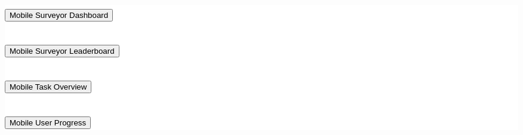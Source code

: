   </div>
  <div class="accordion-item">
    <h2 class="accordion-header" id="flush-headingSeven">
      <button class="accordion-button collapsed" type="button" data-bs-toggle="collapse" data-bs-target="#flush-collapseSeven" aria-expanded="false" aria-controls="flush-collapseSeven">
        Mobile Surveyor Dashboard
      </button>
    </h2>
    <div id="flush-collapseSeven" class="accordion-collapse collapse" aria-labelledby="flush-headingSeven" >
      <div class="accordion-body">
      <iframe src="../lighthouse/mobile_surveyor_dashboard.html" title="description" width="100%" height="1000vh"></iframe>
      </div>
    </div>
  </div>
  <div class="accordion-item">
    <h2 class="accordion-header" id="flush-headingEight">
      <button class="accordion-button collapsed" type="button" data-bs-toggle="collapse" data-bs-target="#flush-collapseEight" aria-expanded="false" aria-controls="flush-collapseEight">
        Mobile Surveyor Leaderboard
      </button>
    </h2>
    <div id="flush-collapseEight" class="accordion-collapse collapse" aria-labelledby="flush-headingEight" >
      <div class="accordion-body">
      <iframe src="../lighthouse/mobile_surveyor_leaderboard.html" title="description" width="100%" height="1000vh"></iframe>
      </div>
    </div>
  </div>
  <div class="accordion-item">
    <h2 class="accordion-header" id="flush-headingNine">
      <button class="accordion-button collapsed" type="button" data-bs-toggle="collapse" data-bs-target="#flush-collapseNine" aria-expanded="false" aria-controls="flush-collapseNine">
        Mobile Task Overview
      </button>
    </h2>
    <div id="flush-collapseNine" class="accordion-collapse collapse" aria-labelledby="flush-headingNine" >
      <div class="accordion-body">
      <iframe src="../lighthouse/mobile_task_overview.html" title="description" width="100%" height="1000vh"></iframe>
      </div>
    </div>
  </div>
  <div class="accordion-item">
    <h2 class="accordion-header" id="flush-headingTen">
      <button class="accordion-button collapsed" type="button" data-bs-toggle="collapse" data-bs-target="#flush-collapseTen" aria-expanded="false" aria-controls="flush-collapseTen">
        Mobile User Progress
      </button>
    </h2>
    <div id="flush-collapseTen" class="accordion-collapse collapse" aria-labelledby="flush-headingTen" >
      <div class="accordion-body">
      <iframe src="../lighthouse/mobile_user_progress.html" title="description" width="100%" height="1000vh"></iframe>
      </div>
    </div>
  </div>
</div>
